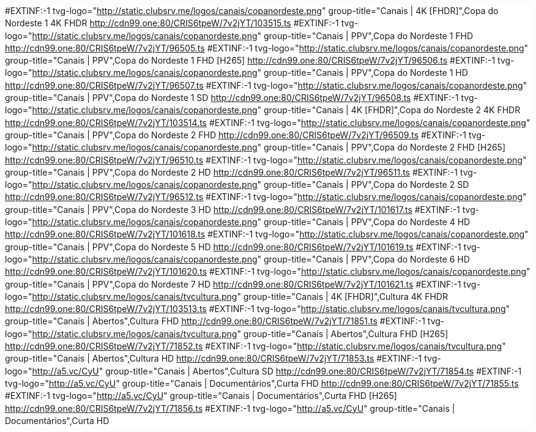 #EXTINF:-1 tvg-logo="http://static.clubsrv.me/logos/canais/copanordeste.png" group-title="Canais | 4K [FHDR]",Copa do Nordeste 1 4K FHDR
http://cdn99.one:80/CRIS6tpeW/7v2jYT/103515.ts
#EXTINF:-1 tvg-logo="http://static.clubsrv.me/logos/canais/copanordeste.png" group-title="Canais | PPV",Copa do Nordeste 1 FHD
http://cdn99.one:80/CRIS6tpeW/7v2jYT/96505.ts
#EXTINF:-1 tvg-logo="http://static.clubsrv.me/logos/canais/copanordeste.png" group-title="Canais | PPV",Copa do Nordeste 1 FHD [H265]
http://cdn99.one:80/CRIS6tpeW/7v2jYT/96506.ts
#EXTINF:-1 tvg-logo="http://static.clubsrv.me/logos/canais/copanordeste.png" group-title="Canais | PPV",Copa do Nordeste 1 HD
http://cdn99.one:80/CRIS6tpeW/7v2jYT/96507.ts
#EXTINF:-1 tvg-logo="http://static.clubsrv.me/logos/canais/copanordeste.png" group-title="Canais | PPV",Copa do Nordeste 1 SD
http://cdn99.one:80/CRIS6tpeW/7v2jYT/96508.ts
#EXTINF:-1 tvg-logo="http://static.clubsrv.me/logos/canais/copanordeste.png" group-title="Canais | 4K [FHDR]",Copa do Nordeste 2 4K FHDR
http://cdn99.one:80/CRIS6tpeW/7v2jYT/103514.ts
#EXTINF:-1 tvg-logo="http://static.clubsrv.me/logos/canais/copanordeste.png" group-title="Canais | PPV",Copa do Nordeste 2 FHD
http://cdn99.one:80/CRIS6tpeW/7v2jYT/96509.ts
#EXTINF:-1 tvg-logo="http://static.clubsrv.me/logos/canais/copanordeste.png" group-title="Canais | PPV",Copa do Nordeste 2 FHD [H265]
http://cdn99.one:80/CRIS6tpeW/7v2jYT/96510.ts
#EXTINF:-1 tvg-logo="http://static.clubsrv.me/logos/canais/copanordeste.png" group-title="Canais | PPV",Copa do Nordeste 2 HD
http://cdn99.one:80/CRIS6tpeW/7v2jYT/96511.ts
#EXTINF:-1 tvg-logo="http://static.clubsrv.me/logos/canais/copanordeste.png" group-title="Canais | PPV",Copa do Nordeste 2 SD
http://cdn99.one:80/CRIS6tpeW/7v2jYT/96512.ts
#EXTINF:-1 tvg-logo="http://static.clubsrv.me/logos/canais/copanordeste.png" group-title="Canais | PPV",Copa do Nordeste 3 HD
http://cdn99.one:80/CRIS6tpeW/7v2jYT/101617.ts
#EXTINF:-1 tvg-logo="http://static.clubsrv.me/logos/canais/copanordeste.png" group-title="Canais | PPV",Copa do Nordeste 4 HD
http://cdn99.one:80/CRIS6tpeW/7v2jYT/101618.ts
#EXTINF:-1 tvg-logo="http://static.clubsrv.me/logos/canais/copanordeste.png" group-title="Canais | PPV",Copa do Nordeste 5 HD
http://cdn99.one:80/CRIS6tpeW/7v2jYT/101619.ts
#EXTINF:-1 tvg-logo="http://static.clubsrv.me/logos/canais/copanordeste.png" group-title="Canais | PPV",Copa do Nordeste 6 HD
http://cdn99.one:80/CRIS6tpeW/7v2jYT/101620.ts
#EXTINF:-1 tvg-logo="http://static.clubsrv.me/logos/canais/copanordeste.png" group-title="Canais | PPV",Copa do Nordeste 7 HD
http://cdn99.one:80/CRIS6tpeW/7v2jYT/101621.ts
#EXTINF:-1 tvg-logo="http://static.clubsrv.me/logos/canais/tvcultura.png" group-title="Canais | 4K [FHDR]",Cultura 4K FHDR
http://cdn99.one:80/CRIS6tpeW/7v2jYT/103513.ts
#EXTINF:-1 tvg-logo="http://static.clubsrv.me/logos/canais/tvcultura.png" group-title="Canais | Abertos",Cultura FHD
http://cdn99.one:80/CRIS6tpeW/7v2jYT/71851.ts
#EXTINF:-1 tvg-logo="http://static.clubsrv.me/logos/canais/tvcultura.png" group-title="Canais | Abertos",Cultura FHD [H265]
http://cdn99.one:80/CRIS6tpeW/7v2jYT/71852.ts
#EXTINF:-1 tvg-logo="http://static.clubsrv.me/logos/canais/tvcultura.png" group-title="Canais | Abertos",Cultura HD
http://cdn99.one:80/CRIS6tpeW/7v2jYT/71853.ts
#EXTINF:-1 tvg-logo="http://a5.vc/CyU" group-title="Canais | Abertos",Cultura SD
http://cdn99.one:80/CRIS6tpeW/7v2jYT/71854.ts
#EXTINF:-1 tvg-logo="http://a5.vc/CyU" group-title="Canais | Documentários",Curta FHD
http://cdn99.one:80/CRIS6tpeW/7v2jYT/71855.ts
#EXTINF:-1 tvg-logo="http://a5.vc/CyU" group-title="Canais | Documentários",Curta FHD [H265]
http://cdn99.one:80/CRIS6tpeW/7v2jYT/71856.ts
#EXTINF:-1 tvg-logo="http://a5.vc/CyU" group-title="Canais | Documentários",Curta HD